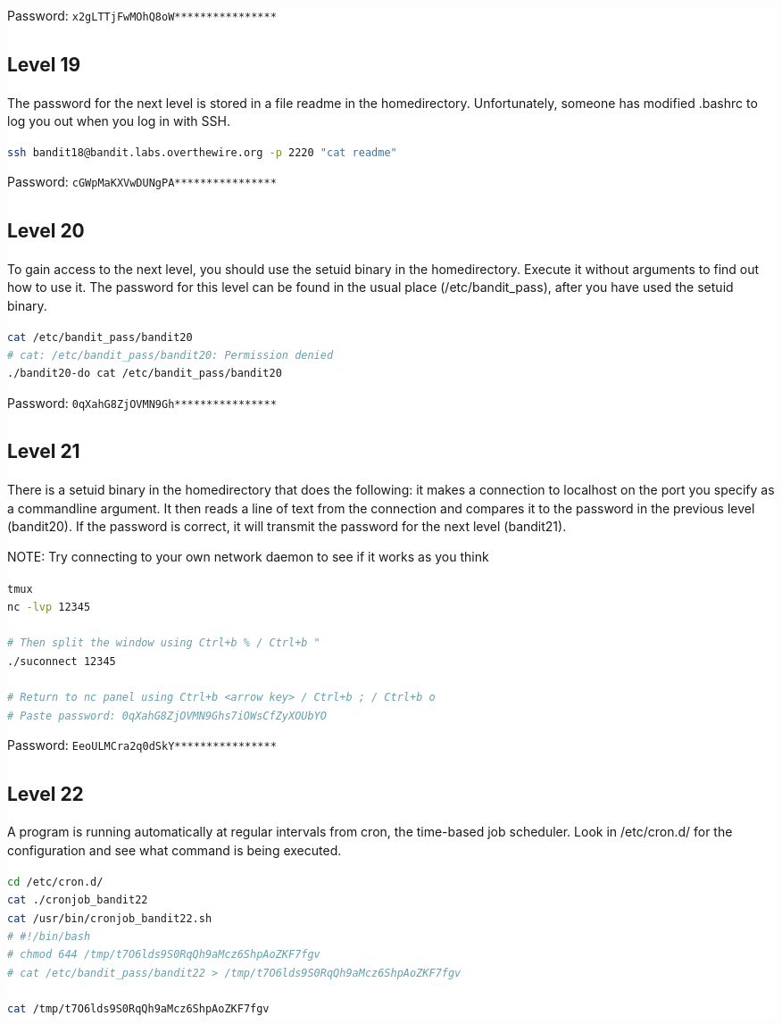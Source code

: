 Password: `x2gLTTjFwMOhQ8oW****************`

## Level 19

The password for the next level is stored in a file readme in the homedirectory. Unfortunately, someone has modified .bashrc to log you out when you log in with SSH.

```bash
ssh bandit18@bandit.labs.overthewire.org -p 2220 "cat readme"
```

Password: `cGWpMaKXVwDUNgPA****************`

## Level 20

To gain access to the next level, you should use the setuid binary in the homedirectory. Execute it without arguments to find out how to use it. The password for this level can be found in the usual place (/etc/bandit_pass), after you have used the setuid binary.

```bash
cat /etc/bandit_pass/bandit20
# cat: /etc/bandit_pass/bandit20: Permission denied
./bandit20-do cat /etc/bandit_pass/bandit20
```

Password: `0qXahG8ZjOVMN9Gh****************`

## Level 21

There is a setuid binary in the homedirectory that does the following: it makes a connection to localhost on the port you specify as a commandline argument. It then reads a line of text from the connection and compares it to the password in the previous level (bandit20). If the password is correct, it will transmit the password for the next level (bandit21).

NOTE: Try connecting to your own network daemon to see if it works as you think

```bash
tmux
nc -lvp 12345

# Then split the window using Ctrl+b % / Ctrl+b "
./suconnect 12345

# Return to nc panel using Ctrl+b <arrow key> / Ctrl+b ; / Ctrl+b o
# Paste password: 0qXahG8ZjOVMN9Ghs7iOWsCfZyXOUbYO
```

Password: `EeoULMCra2q0dSkY****************`

## Level 22

A program is running automatically at regular intervals from cron, the time-based job scheduler. Look in /etc/cron.d/ for the configuration and see what command is being executed.

```bash
cd /etc/cron.d/
cat ./cronjob_bandit22
cat /usr/bin/cronjob_bandit22.sh
# #!/bin/bash
# chmod 644 /tmp/t7O6lds9S0RqQh9aMcz6ShpAoZKF7fgv
# cat /etc/bandit_pass/bandit22 > /tmp/t7O6lds9S0RqQh9aMcz6ShpAoZKF7fgv

cat /tmp/t7O6lds9S0RqQh9aMcz6ShpAoZKF7fgv
```
